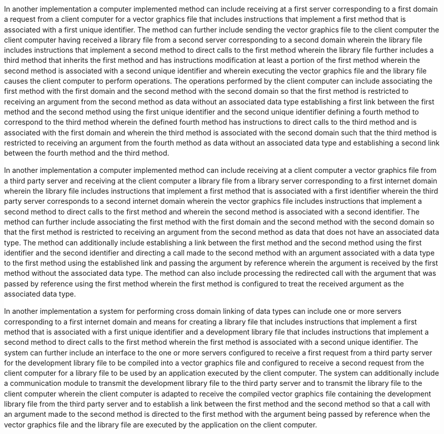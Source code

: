 In another implementation a computer implemented method can include receiving at a first server corresponding to a first domain a request from a client computer for a vector graphics file that includes instructions that implement a first method that is associated with a first unique identifier. The method can further include sending the vector graphics file to the client computer the client computer having received a library file from a second server corresponding to a second domain wherein the library file includes instructions that implement a second method to direct calls to the first method wherein the library file further includes a third method that inherits the first method and has instructions modification at least a portion of the first method wherein the second method is associated with a second unique identifier and wherein executing the vector graphics file and the library file causes the client computer to perform operations. The operations performed by the client computer can include associating the first method with the first domain and the second method with the second domain so that the first method is restricted to receiving an argument from the second method as data without an associated data type establishing a first link between the first method and the second method using the first unique identifier and the second unique identifier defining a fourth method to correspond to the third method wherein the defined fourth method has instructions to direct calls to the third method and is associated with the first domain and wherein the third method is associated with the second domain such that the third method is restricted to receiving an argument from the fourth method as data without an associated data type and establishing a second link between the fourth method and the third method.

In another implementation a computer implemented method can include receiving at a client computer a vector graphics file from a third party server and receiving at the client computer a library file from a library server corresponding to a first internet domain wherein the library file includes instructions that implement a first method that is associated with a first identifier wherein the third party server corresponds to a second internet domain wherein the vector graphics file includes instructions that implement a second method to direct calls to the first method and wherein the second method is associated with a second identifier. The method can further include associating the first method with the first domain and the second method with the second domain so that the first method is restricted to receiving an argument from the second method as data that does not have an associated data type. The method can additionally include establishing a link between the first method and the second method using the first identifier and the second identifier and directing a call made to the second method with an argument associated with a data type to the first method using the established link and passing the argument by reference wherein the argument is received by the first method without the associated data type. The method can also include processing the redirected call with the argument that was passed by reference using the first method wherein the first method is configured to treat the received argument as the associated data type.

In another implementation a system for performing cross domain linking of data types can include one or more servers corresponding to a first internet domain and means for creating a library file that includes instructions that implement a first method that is associated with a first unique identifier and a development library file that includes instructions that implement a second method to direct calls to the first method wherein the first method is associated with a second unique identifier. The system can further include an interface to the one or more servers configured to receive a first request from a third party server for the development library file to be compiled into a vector graphics file and configured to receive a second request from the client computer for a library file to be used by an application executed by the client computer. The system can additionally include a communication module to transmit the development library file to the third party server and to transmit the library file to the client computer wherein the client computer is adapted to receive the compiled vector graphics file containing the development library file from the third party server and to establish a link between the first method and the second method so that a call with an argument made to the second method is directed to the first method with the argument being passed by reference when the vector graphics file and the library file are executed by the application on the client computer.
